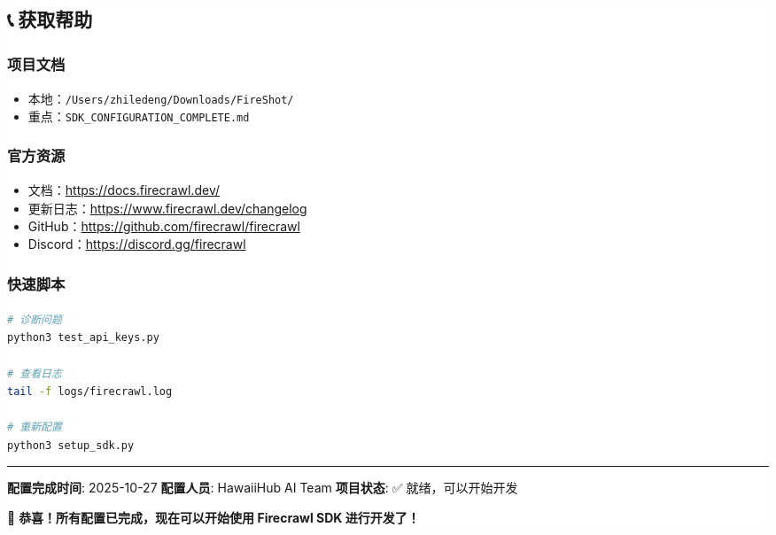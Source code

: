 
## 📞 获取帮助

### 项目文档

- 本地：`/Users/zhiledeng/Downloads/FireShot/`
- 重点：`SDK_CONFIGURATION_COMPLETE.md`

### 官方资源

- 文档：https://docs.firecrawl.dev/
- 更新日志：https://www.firecrawl.dev/changelog
- GitHub：https://github.com/firecrawl/firecrawl
- Discord：https://discord.gg/firecrawl

### 快速脚本

```bash
# 诊断问题
python3 test_api_keys.py

# 查看日志
tail -f logs/firecrawl.log

# 重新配置
python3 setup_sdk.py
```

---

**配置完成时间**: 2025-10-27
**配置人员**: HawaiiHub AI Team
**项目状态**: ✅ 就绪，可以开始开发

🎉 **恭喜！所有配置已完成，现在可以开始使用 Firecrawl SDK 进行开发了！**
